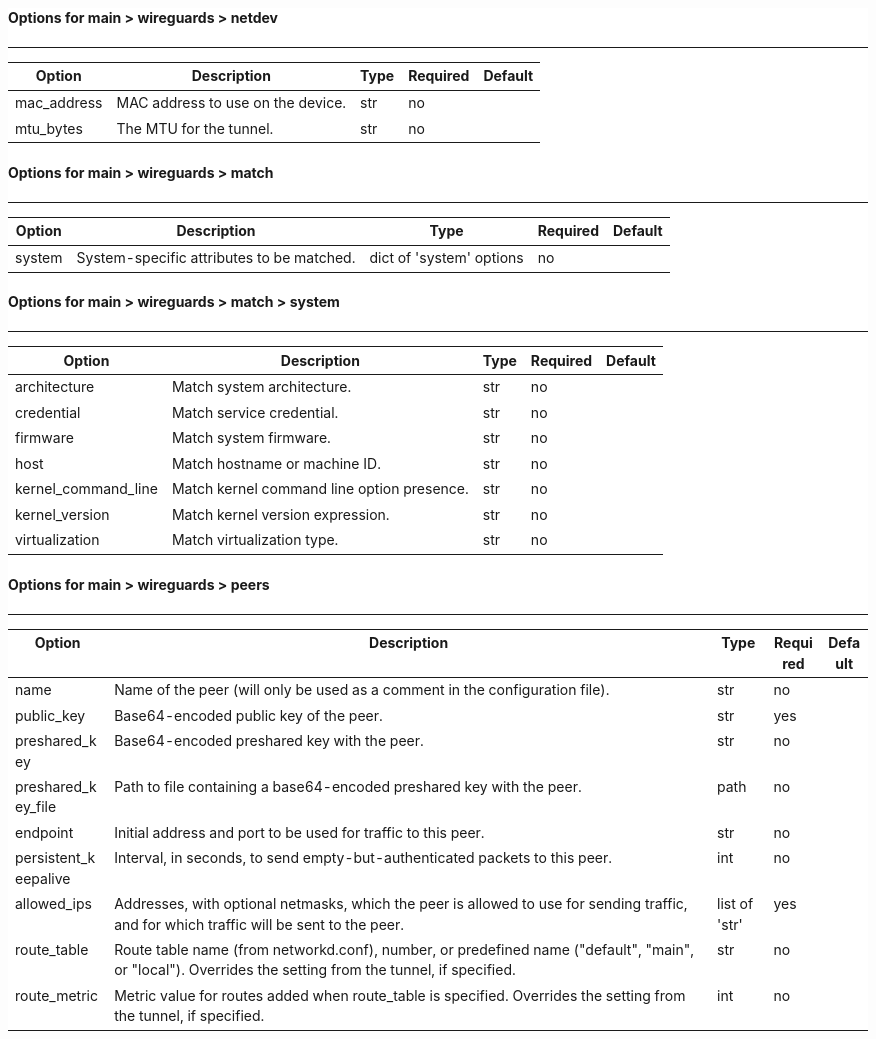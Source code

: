 #### Options for main > wireguards > netdev
---
|Option|Description|Type|Required|Default|
|---|---|---|---|---|
| mac_address | MAC address to use on the device. | str | no |  |
| mtu_bytes | The MTU for the tunnel. | str | no |  |

#### Options for main > wireguards > match
---
|Option|Description|Type|Required|Default|
|---|---|---|---|---|
| system | System-specific attributes to be matched. | dict of 'system' options | no |  |

#### Options for main > wireguards > match > system
---
|Option|Description|Type|Required|Default|
|---|---|---|---|---|
| architecture | Match system architecture. | str | no |  |
| credential | Match service credential. | str | no |  |
| firmware | Match system firmware. | str | no |  |
| host | Match hostname or machine ID. | str | no |  |
| kernel_command_line | Match kernel command line option presence. | str | no |  |
| kernel_version | Match kernel version expression. | str | no |  |
| virtualization | Match virtualization type. | str | no |  |

#### Options for main > wireguards > peers
---
|Option|Description|Type|Required|Default|
|---|---|---|---|---|
| name | Name of the peer (will only be used as a comment in the configuration file). | str | no |  |
| public_key | Base64-encoded public key of the peer. | str | yes |  |
| preshared_key | Base64-encoded preshared key with the peer. | str | no |  |
| preshared_key_file | Path to file containing a base64-encoded preshared key with the peer. | path | no |  |
| endpoint | Initial address and port to be used for traffic to this peer. | str | no |  |
| persistent_keepalive | Interval, in seconds, to send empty-but-authenticated packets to this peer. | int | no |  |
| allowed_ips | Addresses, with optional netmasks, which the peer is allowed to use for sending traffic, and for which traffic will be sent to the peer. | list of 'str' | yes |  |
| route_table | Route table name (from networkd.conf), number, or predefined name ("default", "main", or "local").  Overrides the setting from the tunnel, if specified. | str | no |  |
| route_metric | Metric value for routes added when route_table is specified.  Overrides the setting from the tunnel, if specified. | int | no |  |
